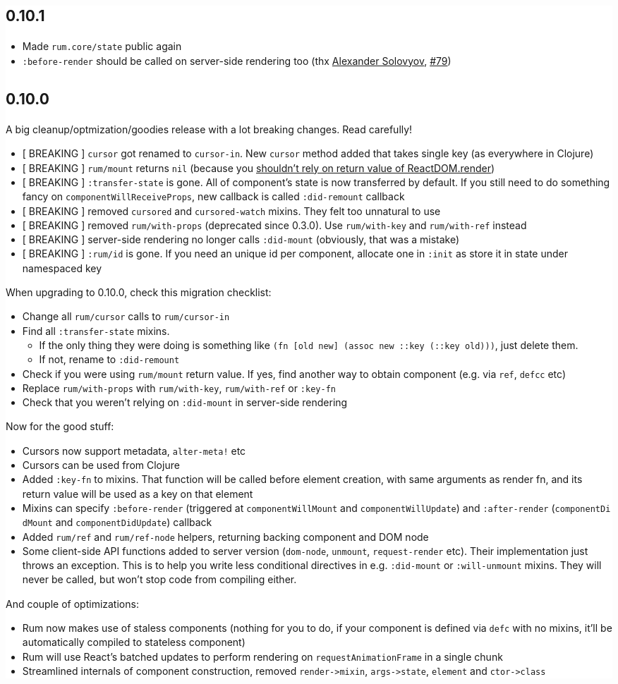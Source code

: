 ## 0.10.1

- Made `rum.core/state` public again
- `:before-render` should be called on server-side rendering too (thx [Alexander Solovyov](https://github.com/piranha), [#79](https://github.com/tonsky/rum/pull/79))

## 0.10.0

A big cleanup/optmization/goodies release with a lot breaking changes. Read carefully!

- [ BREAKING ] `cursor` got renamed to `cursor-in`. New `cursor` method added that takes single key (as everywhere in Clojure)
- [ BREAKING ] `rum/mount` returns `nil` (because you [shouldn’t rely on return value of ReactDOM.render](https://github.com/facebook/react/issues/4936))
- [ BREAKING ] `:transfer-state` is gone. All of component’s state is now transferred by default. If you still need to do something fancy on `componentWillReceiveProps`, new callback is called `:did-remount` callback
- [ BREAKING ] removed `cursored` and `cursored-watch` mixins. They felt too unnatural to use
- [ BREAKING ] removed `rum/with-props` (deprecated since 0.3.0). Use `rum/with-key` and `rum/with-ref` instead
- [ BREAKING ] server-side rendering no longer calls `:did-mount` (obviously, that was a mistake)
- [ BREAKING ] `:rum/id` is gone. If you need an unique id per component, allocate one in `:init` as store it in state under namespaced key

When upgrading to 0.10.0, check this migration checklist:

- Change all `rum/cursor` calls to `rum/cursor-in`
- Find all `:transfer-state` mixins.
  - If the only thing they were doing is something like `(fn [old new] (assoc new ::key (::key old)))`, just delete them.
  - If not, rename to `:did-remount`
- Check if you were using `rum/mount` return value. If yes, find another way to obtain component (e.g. via `ref`, `defcc` etc)
- Replace `rum/with-props` with `rum/with-key`, `rum/with-ref` or `:key-fn`
- Check that you weren’t relying on `:did-mount` in server-side rendering

Now for the good stuff:

- Cursors now support metadata, `alter-meta!` etc
- Cursors can be used from Clojure
- Added `:key-fn` to mixins. That function will be called before element creation, with same arguments as render fn, and its return value will be used as a key on that element
- Mixins can specify `:before-render` (triggered at `componentWillMount` and `componentWillUpdate`) and `:after-render` (`componentDidMount` and `componentDidUpdate`) callback
- Added `rum/ref` and `rum/ref-node` helpers, returning backing component and DOM node
- Some client-side API functions added to server version (`dom-node`, `unmount`, `request-render` etc). Their implementation just throws an exception. This is to help you write less conditional directives in e.g. `:did-mount` or `:will-unmount` mixins. They will never be called, but won’t stop code from compiling either.

And couple of optimizations:

- Rum now makes use of staless components (nothing for you to do, if your component is defined via `defc` with no mixins, it’ll be automatically compiled to stateless component)
- Rum will use React’s batched updates to perform rendering on `requestAnimationFrame` in a single chunk
- Streamlined internals of component construction, removed `render->mixin`, `args->state`, `element` and `ctor->class`
